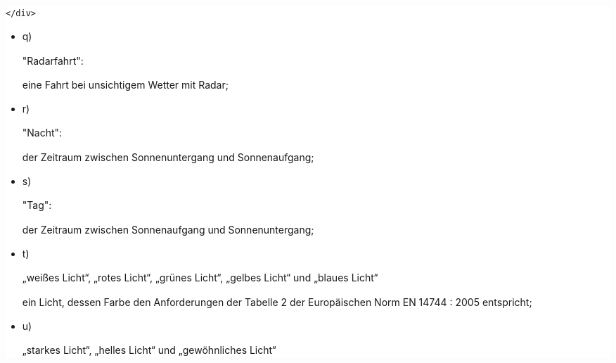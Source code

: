     </div>

  - q)
    
    <div style="">
    
    "Radarfahrt":
    
    </div>
    
    <div style="">
    
    eine Fahrt bei unsichtigem Wetter mit Radar;
    
    </div>

  - r)
    
    <div style="">
    
    "Nacht":
    
    </div>
    
    <div style="">
    
    der Zeitraum zwischen Sonnenuntergang und Sonnenaufgang;
    
    </div>

  - s)
    
    <div style="">
    
    "Tag":
    
    </div>
    
    <div style="">
    
    der Zeitraum zwischen Sonnenaufgang und Sonnenuntergang;
    
    </div>

  - t)
    
    <div style="">
    
    „weißes Licht“, „rotes Licht“, „grünes Licht“, „gelbes Licht“ und
    „blaues Licht“
    
    </div>
    
    <div style="">
    
    ein Licht, dessen Farbe den Anforderungen der Tabelle 2 der
    Europäischen Norm EN 14744 : 2005 entspricht;
    
    </div>

  - u)
    
    <div style="">
    
    „starkes Licht“, „helles Licht“ und „gewöhnliches Licht“
    